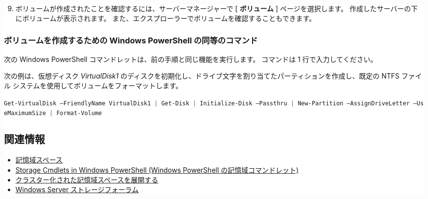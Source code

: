 9. ボリュームが作成されたことを確認するには、サーバーマネージャーで [ **ボリューム** ] ページを選択します。 作成したサーバーの下にボリュームが表示されます。 また、エクスプローラーでボリュームを確認することもできます。

### <a name="windows-powershell-equivalent-commands-for-creating-volumes"></a>ボリュームを作成するための Windows PowerShell の同等のコマンド

次の Windows PowerShell コマンドレットは、前の手順と同じ機能を実行します。 コマンドは 1 行で入力してください。

次の例は、仮想ディスク *VirtualDisk1* のディスクを初期化し、ドライブ文字を割り当てたパーティションを作成し、既定の NTFS ファイル システムを使用してボリュームをフォーマットします。

```PowerShell
Get-VirtualDisk –FriendlyName VirtualDisk1 | Get-Disk | Initialize-Disk –Passthru | New-Partition –AssignDriveLetter –UseMaximumSize | Format-Volume
```

## <a name="additional-information"></a>関連情報

- [記憶域スペース](overview.md)
- [Storage Cmdlets in Windows PowerShell (Windows PowerShell の記憶域コマンドレット)](/powershell/module/storage/index)
- [クラスター化された記憶域スペースを展開する](/previous-versions/windows/it-pro/windows-server-2012-r2-and-2012/jj822937(v%3dws.11))
- [Windows Server ストレージフォーラム](/answers/topics/windows-server-storage.html)

